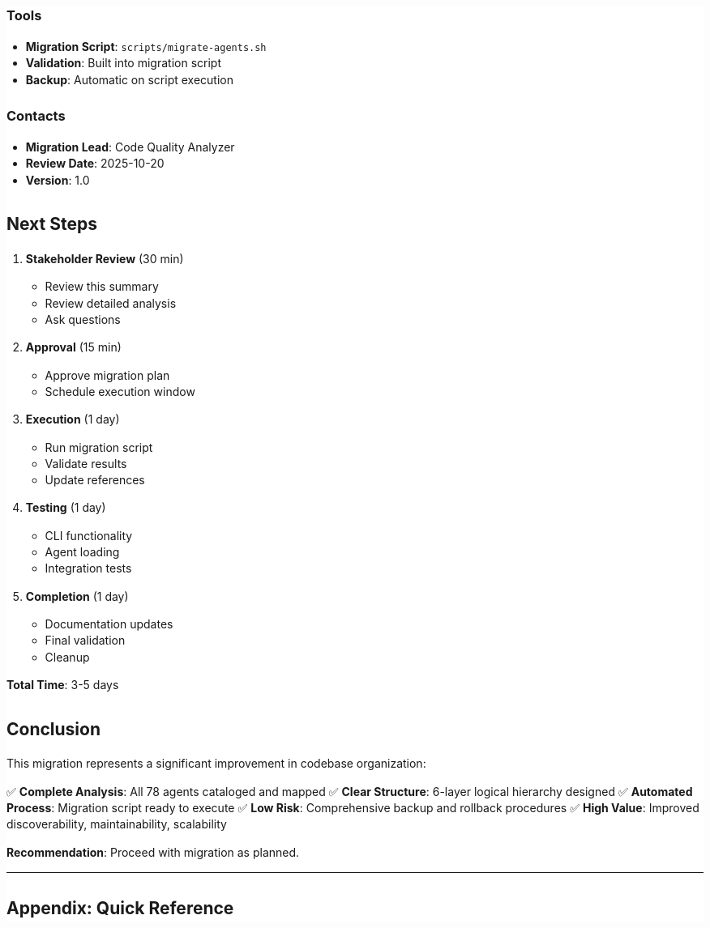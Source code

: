 ### Tools
- **Migration Script**: `scripts/migrate-agents.sh`
- **Validation**: Built into migration script
- **Backup**: Automatic on script execution

### Contacts
- **Migration Lead**: Code Quality Analyzer
- **Review Date**: 2025-10-20
- **Version**: 1.0

## Next Steps

1. **Stakeholder Review** (30 min)
   - Review this summary
   - Review detailed analysis
   - Ask questions

2. **Approval** (15 min)
   - Approve migration plan
   - Schedule execution window

3. **Execution** (1 day)
   - Run migration script
   - Validate results
   - Update references

4. **Testing** (1 day)
   - CLI functionality
   - Agent loading
   - Integration tests

5. **Completion** (1 day)
   - Documentation updates
   - Final validation
   - Cleanup

**Total Time**: 3-5 days

## Conclusion

This migration represents a significant improvement in codebase organization:

✅ **Complete Analysis**: All 78 agents cataloged and mapped
✅ **Clear Structure**: 6-layer logical hierarchy designed
✅ **Automated Process**: Migration script ready to execute
✅ **Low Risk**: Comprehensive backup and rollback procedures
✅ **High Value**: Improved discoverability, maintainability, scalability

**Recommendation**: Proceed with migration as planned.

---

## Appendix: Quick Reference
